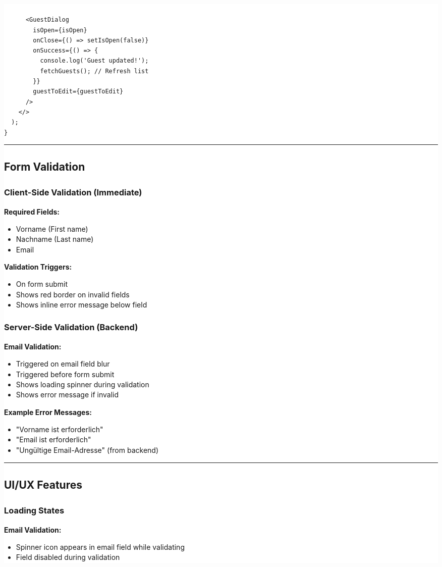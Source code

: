 ```tsx

      <GuestDialog
        isOpen={isOpen}
        onClose={() => setIsOpen(false)}
        onSuccess={() => {
          console.log('Guest updated!');
          fetchGuests(); // Refresh list
        }}
        guestToEdit={guestToEdit}
      />
    </>
  );
}
```

---

## Form Validation

### Client-Side Validation (Immediate)

**Required Fields:**
- Vorname (First name)
- Nachname (Last name)
- Email

**Validation Triggers:**
- On form submit
- Shows red border on invalid fields
- Shows inline error message below field

### Server-Side Validation (Backend)

**Email Validation:**
- Triggered on email field blur
- Triggered before form submit
- Shows loading spinner during validation
- Shows error message if invalid

**Example Error Messages:**
- "Vorname ist erforderlich"
- "Email ist erforderlich"
- "Ungültige Email-Adresse" (from backend)

---

## UI/UX Features

### Loading States

**Email Validation:**
- Spinner icon appears in email field while validating
- Field disabled during validation
